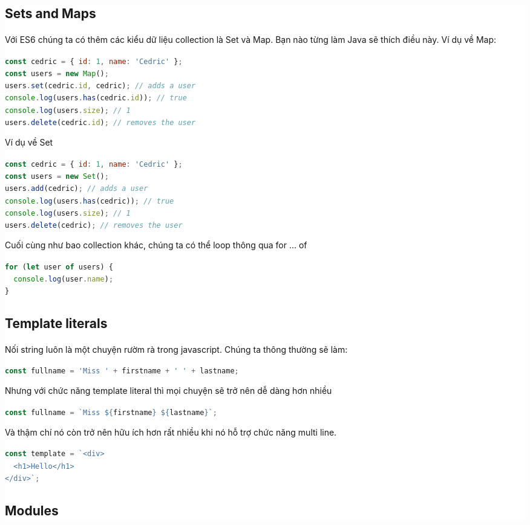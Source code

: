 ##  Sets and Maps

Với ES6 chúng ta có thêm các kiểu dữ liệu collection là Set và Map. Bạn nào từng làm Java sẽ thích điều này. Ví dụ về Map:

```javascript
const cedric = { id: 1, name: 'Cedric' };
const users = new Map();
users.set(cedric.id, cedric); // adds a user
console.log(users.has(cedric.id)); // true
console.log(users.size); // 1
users.delete(cedric.id); // removes the user
```

Ví dụ về Set

```javascript
const cedric = { id: 1, name: 'Cedric' };
const users = new Set();
users.add(cedric); // adds a user
console.log(users.has(cedric)); // true
console.log(users.size); // 1
users.delete(cedric); // removes the user
```

Cuối cùng như bao collection khác, chúng ta có thể loop thông qua for ... of

```javascript
for (let user of users) {
  console.log(user.name);
}
```

## Template literals

Nối string luôn là một chuyện rườm rà trong javascript. Chúng ta thông thường sẽ làm:

```javascript
const fullname = 'Miss ' + firstname + ' ' + lastname;
```

Nhưng với chức năng template literal thì mọi chuyện sẽ trở nên dễ dàng hơn nhiều

```javascript
const fullname = `Miss ${firstname} ${lastname}`;
```

Và thậm chí nó còn trở nên hữu ích hơn rất nhiều khi nó hỗ trợ chức năng multi line.

```javascript
const template = `<div>
  <h1>Hello</h1>
</div>`;
```

## Modules
